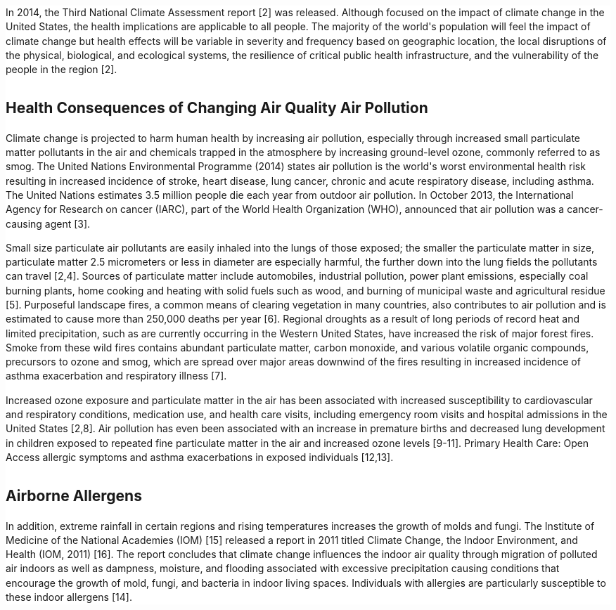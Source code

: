 In 2014, the Third National Climate Assessment report [2] was released. Although focused on the impact of climate change in the United States, the health implications are applicable to all people. The majority of the world's population will feel the impact of climate change but health effects will be variable in severity and frequency based on geographic location, the local disruptions of the physical, biological, and ecological systems, the resilience of critical public health infrastructure, and the vulnerability of the people in the region [2].


## Health Consequences of Changing Air Quality Air Pollution

Climate change is projected to harm human health by increasing air pollution, especially through increased small particulate matter pollutants in the air and chemicals trapped in the atmosphere by increasing ground-level ozone, commonly referred to as smog. The United Nations Environmental Programme (2014) states air pollution is the world's worst environmental health risk resulting in increased incidence of stroke, heart disease, lung cancer, chronic and acute respiratory disease, including asthma. The United Nations estimates 3.5 million people die each year from outdoor air pollution. In October 2013, the International Agency for Research on cancer (IARC), part of the World Health Organization (WHO), announced that air pollution was a cancer-causing agent [3].

Small size particulate air pollutants are easily inhaled into the lungs of those exposed; the smaller the particulate matter in size, particulate matter 2.5 micrometers or less in diameter are especially harmful, the further down into the lung fields the pollutants can travel [2,4]. Sources of particulate matter include automobiles, industrial pollution, power plant emissions, especially coal burning plants, home cooking and heating with solid fuels such as wood, and burning of municipal waste and agricultural residue [5]. Purposeful landscape fires, a common means of clearing vegetation in many countries, also contributes to air pollution and is estimated to cause more than 250,000 deaths per year [6]. Regional droughts as a result of long periods of record heat and limited precipitation, such as are currently occurring in the Western United States, have increased the risk of major forest fires. Smoke from these wild fires contains abundant particulate matter, carbon monoxide, and various volatile organic compounds, precursors to ozone and smog, which are spread over major areas downwind of the fires resulting in increased incidence of asthma exacerbation and respiratory illness [7].

Increased ozone exposure and particulate matter in the air has been associated with increased susceptibility to cardiovascular and respiratory conditions, medication use, and health care visits, including emergency room visits and hospital admissions in the United States [2,8]. Air pollution has even been associated with an increase in premature births and decreased lung development in children exposed to repeated fine particulate matter in the air and increased ozone levels [9-11].  Primary Health Care: Open Access allergic symptoms and asthma exacerbations in exposed individuals [12,13].


## Airborne Allergens

In addition, extreme rainfall in certain regions and rising temperatures increases the growth of molds and fungi. The Institute of Medicine of the National Academies (IOM) [15] released a report in 2011 titled Climate Change, the Indoor Environment, and Health (IOM, 2011) [16]. The report concludes that climate change influences the indoor air quality through migration of polluted air indoors as well as dampness, moisture, and flooding associated with excessive precipitation causing conditions that encourage the growth of mold, fungi, and bacteria in indoor living spaces. Individuals with allergies are particularly susceptible to these indoor allergens [14].

